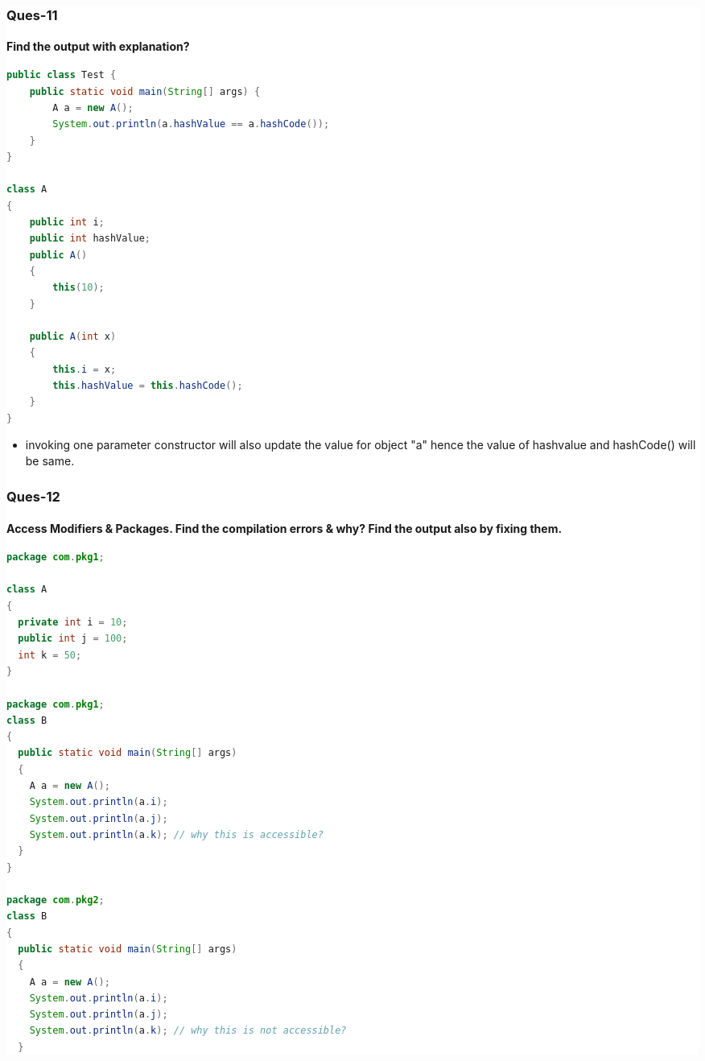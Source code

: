 ### Ques-11 ###
**Find the output with explanation?**
```java
public class Test {
    public static void main(String[] args) {
        A a = new A();
        System.out.println(a.hashValue == a.hashCode());
    }
}

class A
{
    public int i;
    public int hashValue;
    public A()
    {
        this(10);
    }
    
    public A(int x)
    {
        this.i = x;
        this.hashValue = this.hashCode();
    }
}
```
* invoking one parameter constructor will also update the value for object "a" hence the value of hashvalue and hashCode() will be same.
### Ques-12
**Access Modifiers & Packages. Find the compilation errors & why? Find the output also by fixing them.**
```java
package com.pkg1;

class A
{
  private int i = 10;
  public int j = 100;
  int k = 50;
}

package com.pkg1;
class B
{
  public static void main(String[] args)
  {
    A a = new A();
	System.out.println(a.i);
	System.out.println(a.j);
	System.out.println(a.k); // why this is accessible?
  }
}

package com.pkg2;
class B
{
  public static void main(String[] args)
  {
    A a = new A();
	System.out.println(a.i);
	System.out.println(a.j);
	System.out.println(a.k); // why this is not accessible?
  }
```